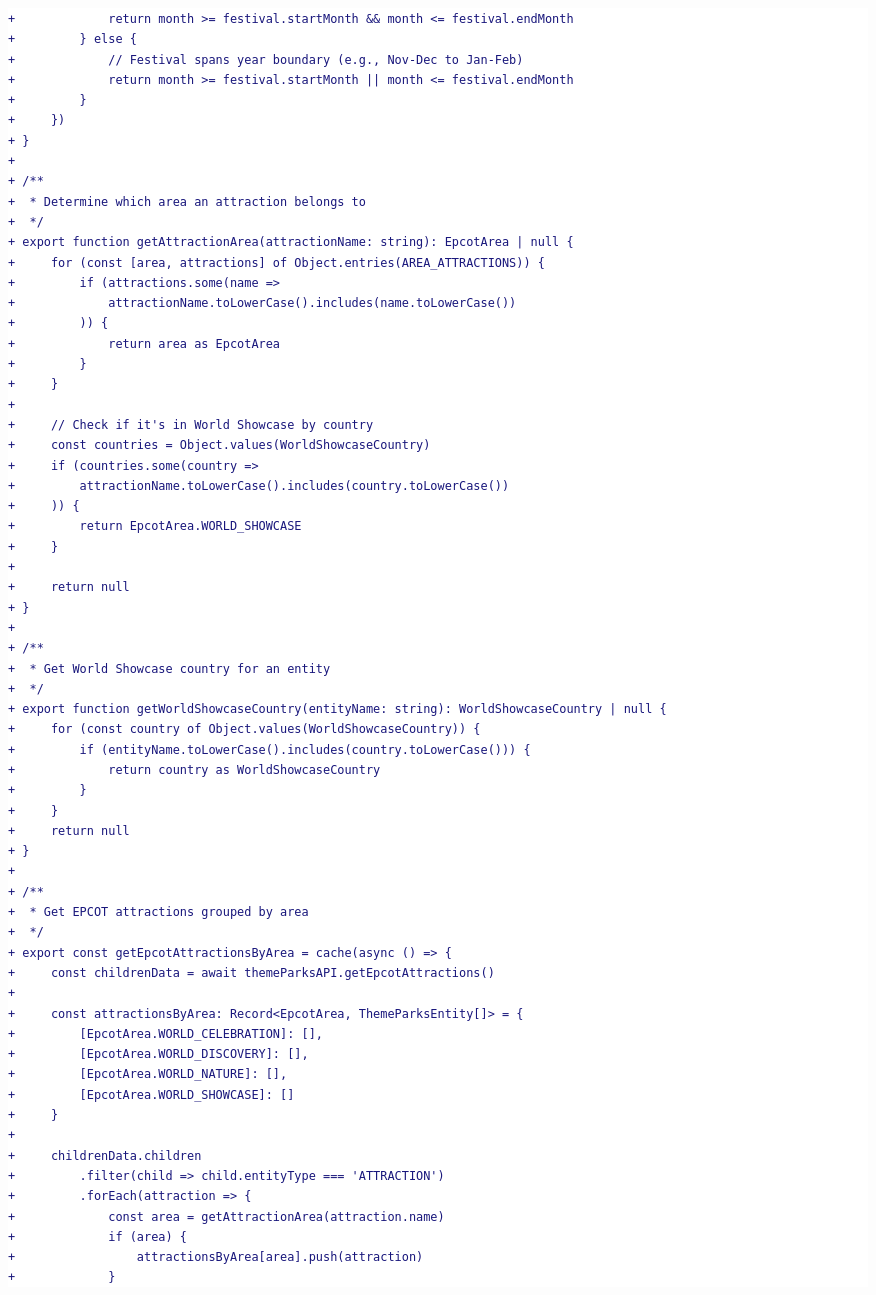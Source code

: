 ```diff
+             return month >= festival.startMonth && month <= festival.endMonth
+         } else {
+             // Festival spans year boundary (e.g., Nov-Dec to Jan-Feb)
+             return month >= festival.startMonth || month <= festival.endMonth
+         }
+     })
+ }
+ 
+ /**
+  * Determine which area an attraction belongs to
+  */
+ export function getAttractionArea(attractionName: string): EpcotArea | null {
+     for (const [area, attractions] of Object.entries(AREA_ATTRACTIONS)) {
+         if (attractions.some(name =>
+             attractionName.toLowerCase().includes(name.toLowerCase())
+         )) {
+             return area as EpcotArea
+         }
+     }
+ 
+     // Check if it's in World Showcase by country
+     const countries = Object.values(WorldShowcaseCountry)
+     if (countries.some(country =>
+         attractionName.toLowerCase().includes(country.toLowerCase())
+     )) {
+         return EpcotArea.WORLD_SHOWCASE
+     }
+ 
+     return null
+ }
+ 
+ /**
+  * Get World Showcase country for an entity
+  */
+ export function getWorldShowcaseCountry(entityName: string): WorldShowcaseCountry | null {
+     for (const country of Object.values(WorldShowcaseCountry)) {
+         if (entityName.toLowerCase().includes(country.toLowerCase())) {
+             return country as WorldShowcaseCountry
+         }
+     }
+     return null
+ }
+ 
+ /**
+  * Get EPCOT attractions grouped by area
+  */
+ export const getEpcotAttractionsByArea = cache(async () => {
+     const childrenData = await themeParksAPI.getEpcotAttractions()
+ 
+     const attractionsByArea: Record<EpcotArea, ThemeParksEntity[]> = {
+         [EpcotArea.WORLD_CELEBRATION]: [],
+         [EpcotArea.WORLD_DISCOVERY]: [],
+         [EpcotArea.WORLD_NATURE]: [],
+         [EpcotArea.WORLD_SHOWCASE]: []
+     }
+ 
+     childrenData.children
+         .filter(child => child.entityType === 'ATTRACTION')
+         .forEach(attraction => {
+             const area = getAttractionArea(attraction.name)
+             if (area) {
+                 attractionsByArea[area].push(attraction)
+             }
```